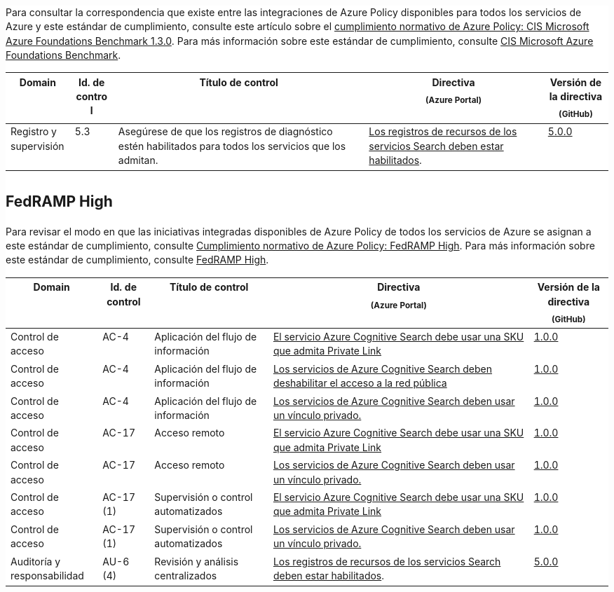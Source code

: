 Para consultar la correspondencia que existe entre las integraciones de Azure Policy disponibles para todos los servicios de Azure y este estándar de cumplimiento, consulte este artículo sobre el [cumplimiento normativo de Azure Policy: CIS Microsoft Azure Foundations Benchmark 1.3.0](../../../../articles/governance/policy/samples/cis-azure-1-3-0.md).
Para más información sobre este estándar de cumplimiento, consulte [CIS Microsoft Azure Foundations Benchmark](https://www.cisecurity.org/benchmark/azure/).

|Domain |Id. de control |Título de control |Directiva<br /><sub>(Azure Portal)</sub> |Versión de la directiva<br /><sub>(GitHub)</sub>  |
|---|---|---|---|---|
|Registro y supervisión |5.3 |Asegúrese de que los registros de diagnóstico estén habilitados para todos los servicios que los admitan. |[Los registros de recursos de los servicios Search deben estar habilitados](https://portal.azure.com/#blade/Microsoft_Azure_Policy/PolicyDetailBlade/definitionId/%2Fproviders%2FMicrosoft.Authorization%2FpolicyDefinitions%2Fb4330a05-a843-4bc8-bf9a-cacce50c67f4). |[5.0.0](https://github.com/Azure/azure-policy/blob/master/built-in-policies/policyDefinitions/Search/Search_AuditDiagnosticLog_Audit.json) |

## <a name="fedramp-high"></a>FedRAMP High

Para revisar el modo en que las iniciativas integradas disponibles de Azure Policy de todos los servicios de Azure se asignan a este estándar de cumplimiento, consulte [Cumplimiento normativo de Azure Policy: FedRAMP High](../../../../articles/governance/policy/samples/fedramp-high.md).
Para más información sobre este estándar de cumplimiento, consulte [FedRAMP High](https://www.fedramp.gov/).

|Domain |Id. de control |Título de control |Directiva<br /><sub>(Azure Portal)</sub> |Versión de la directiva<br /><sub>(GitHub)</sub>  |
|---|---|---|---|---|
|Control de acceso |AC-4 |Aplicación del flujo de información |[El servicio Azure Cognitive Search debe usar una SKU que admita Private Link](https://portal.azure.com/#blade/Microsoft_Azure_Policy/PolicyDetailBlade/definitionId/%2Fproviders%2FMicrosoft.Authorization%2FpolicyDefinitions%2Fa049bf77-880b-470f-ba6d-9f21c530cf83) |[1.0.0](https://github.com/Azure/azure-policy/blob/master/built-in-policies/policyDefinitions/Search/Search_RequirePrivateLinkSupportedResource_Deny.json) |
|Control de acceso |AC-4 |Aplicación del flujo de información |[Los servicios de Azure Cognitive Search deben deshabilitar el acceso a la red pública](https://portal.azure.com/#blade/Microsoft_Azure_Policy/PolicyDetailBlade/definitionId/%2Fproviders%2FMicrosoft.Authorization%2FpolicyDefinitions%2Fee980b6d-0eca-4501-8d54-f6290fd512c3) |[1.0.0](https://github.com/Azure/azure-policy/blob/master/built-in-policies/policyDefinitions/Search/Search_RequirePublicNetworkAccessDisabled_Deny.json) |
|Control de acceso |AC-4 |Aplicación del flujo de información |[Los servicios de Azure Cognitive Search deben usar un vínculo privado.](https://portal.azure.com/#blade/Microsoft_Azure_Policy/PolicyDetailBlade/definitionId/%2Fproviders%2FMicrosoft.Authorization%2FpolicyDefinitions%2F0fda3595-9f2b-4592-8675-4231d6fa82fe) |[1.0.0](https://github.com/Azure/azure-policy/blob/master/built-in-policies/policyDefinitions/Search/Search_PrivateEndpoints_Audit.json) |
|Control de acceso |AC-17 |Acceso remoto |[El servicio Azure Cognitive Search debe usar una SKU que admita Private Link](https://portal.azure.com/#blade/Microsoft_Azure_Policy/PolicyDetailBlade/definitionId/%2Fproviders%2FMicrosoft.Authorization%2FpolicyDefinitions%2Fa049bf77-880b-470f-ba6d-9f21c530cf83) |[1.0.0](https://github.com/Azure/azure-policy/blob/master/built-in-policies/policyDefinitions/Search/Search_RequirePrivateLinkSupportedResource_Deny.json) |
|Control de acceso |AC-17 |Acceso remoto |[Los servicios de Azure Cognitive Search deben usar un vínculo privado.](https://portal.azure.com/#blade/Microsoft_Azure_Policy/PolicyDetailBlade/definitionId/%2Fproviders%2FMicrosoft.Authorization%2FpolicyDefinitions%2F0fda3595-9f2b-4592-8675-4231d6fa82fe) |[1.0.0](https://github.com/Azure/azure-policy/blob/master/built-in-policies/policyDefinitions/Search/Search_PrivateEndpoints_Audit.json) |
|Control de acceso |AC-17 (1) |Supervisión o control automatizados |[El servicio Azure Cognitive Search debe usar una SKU que admita Private Link](https://portal.azure.com/#blade/Microsoft_Azure_Policy/PolicyDetailBlade/definitionId/%2Fproviders%2FMicrosoft.Authorization%2FpolicyDefinitions%2Fa049bf77-880b-470f-ba6d-9f21c530cf83) |[1.0.0](https://github.com/Azure/azure-policy/blob/master/built-in-policies/policyDefinitions/Search/Search_RequirePrivateLinkSupportedResource_Deny.json) |
|Control de acceso |AC-17 (1) |Supervisión o control automatizados |[Los servicios de Azure Cognitive Search deben usar un vínculo privado.](https://portal.azure.com/#blade/Microsoft_Azure_Policy/PolicyDetailBlade/definitionId/%2Fproviders%2FMicrosoft.Authorization%2FpolicyDefinitions%2F0fda3595-9f2b-4592-8675-4231d6fa82fe) |[1.0.0](https://github.com/Azure/azure-policy/blob/master/built-in-policies/policyDefinitions/Search/Search_PrivateEndpoints_Audit.json) |
|Auditoría y responsabilidad |AU-6 (4) |Revisión y análisis centralizados |[Los registros de recursos de los servicios Search deben estar habilitados](https://portal.azure.com/#blade/Microsoft_Azure_Policy/PolicyDetailBlade/definitionId/%2Fproviders%2FMicrosoft.Authorization%2FpolicyDefinitions%2Fb4330a05-a843-4bc8-bf9a-cacce50c67f4). |[5.0.0](https://github.com/Azure/azure-policy/blob/master/built-in-policies/policyDefinitions/Search/Search_AuditDiagnosticLog_Audit.json) |